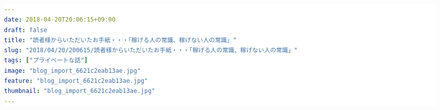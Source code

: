 ```yaml
---
date: 2018-04-20T20:06:15+09:00
draft: false
title: "読者様からいただいたお手紙・・・「稼げる人の常識、稼げない人の常識」"
slug: "2018/04/20/200615/読者様からいただいたお手紙・・・「稼げる人の常識、稼げない人の常識」"
tags: ["プライベートな話"]
image: "blog_import_6621c2eab13ae.jpg"
feature: "blog_import_6621c2eab13ae.jpg"
thumbnail: "blog_import_6621c2eab13ae.jpg"
---
```
